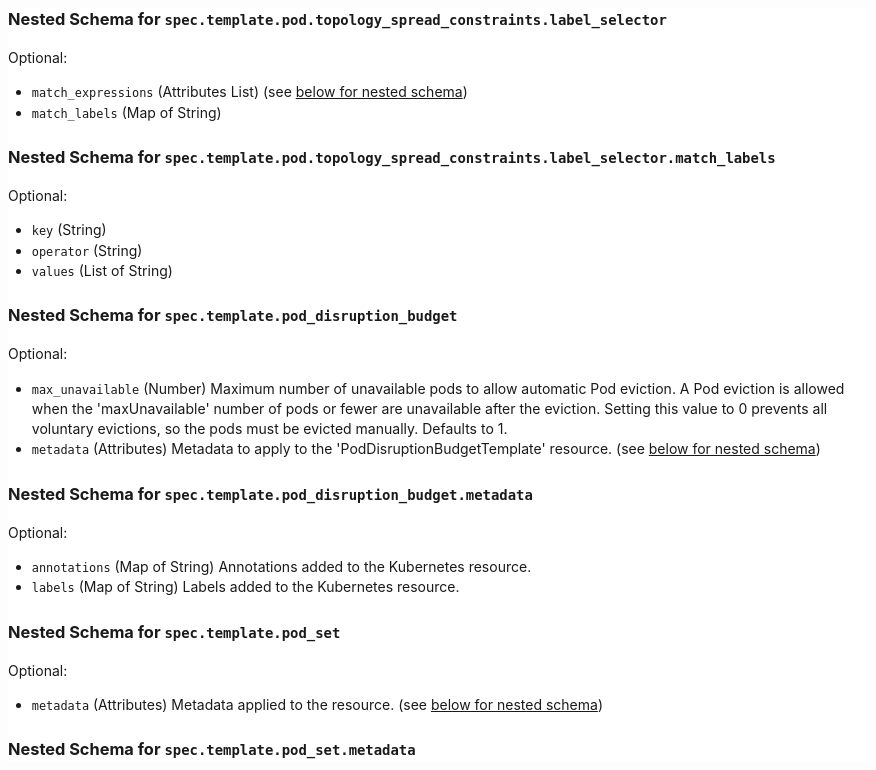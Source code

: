 <a id="nestedatt--spec--template--pod--topology_spread_constraints--label_selector"></a>
### Nested Schema for `spec.template.pod.topology_spread_constraints.label_selector`

Optional:

- `match_expressions` (Attributes List) (see [below for nested schema](#nestedatt--spec--template--pod--topology_spread_constraints--label_selector--match_expressions))
- `match_labels` (Map of String)

<a id="nestedatt--spec--template--pod--topology_spread_constraints--label_selector--match_expressions"></a>
### Nested Schema for `spec.template.pod.topology_spread_constraints.label_selector.match_labels`

Optional:

- `key` (String)
- `operator` (String)
- `values` (List of String)





<a id="nestedatt--spec--template--pod_disruption_budget"></a>
### Nested Schema for `spec.template.pod_disruption_budget`

Optional:

- `max_unavailable` (Number) Maximum number of unavailable pods to allow automatic Pod eviction. A Pod eviction is allowed when the 'maxUnavailable' number of pods or fewer are unavailable after the eviction. Setting this value to 0 prevents all voluntary evictions, so the pods must be evicted manually. Defaults to 1.
- `metadata` (Attributes) Metadata to apply to the 'PodDisruptionBudgetTemplate' resource. (see [below for nested schema](#nestedatt--spec--template--pod_disruption_budget--metadata))

<a id="nestedatt--spec--template--pod_disruption_budget--metadata"></a>
### Nested Schema for `spec.template.pod_disruption_budget.metadata`

Optional:

- `annotations` (Map of String) Annotations added to the Kubernetes resource.
- `labels` (Map of String) Labels added to the Kubernetes resource.



<a id="nestedatt--spec--template--pod_set"></a>
### Nested Schema for `spec.template.pod_set`

Optional:

- `metadata` (Attributes) Metadata applied to the resource. (see [below for nested schema](#nestedatt--spec--template--pod_set--metadata))

<a id="nestedatt--spec--template--pod_set--metadata"></a>
### Nested Schema for `spec.template.pod_set.metadata`
